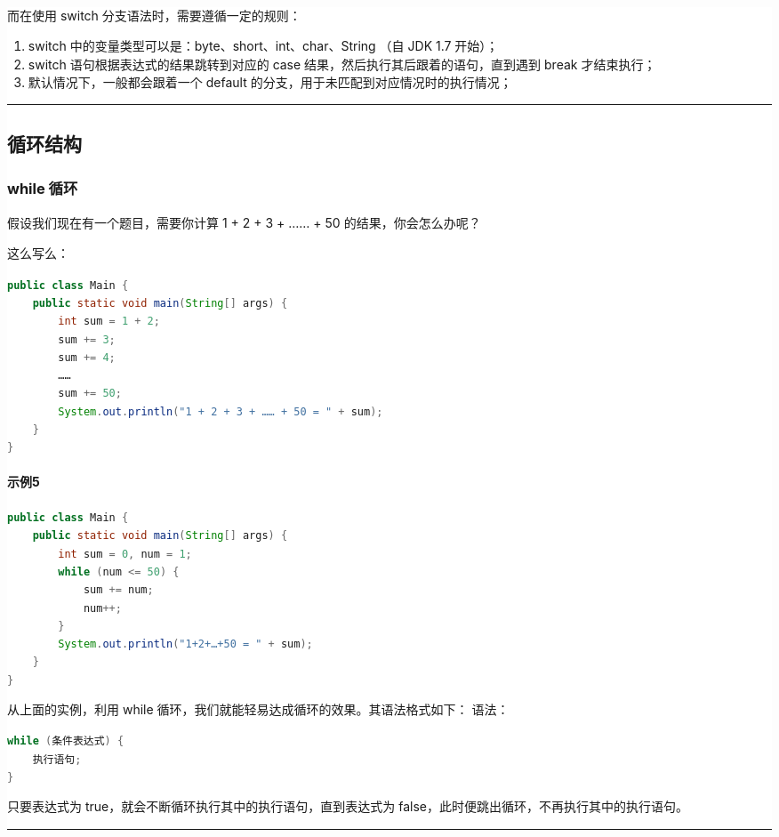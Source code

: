 而在使用 switch 分支语法时，需要遵循一定的规则：

1. switch 中的变量类型可以是：byte、short、int、char、String （自 JDK 1.7 开始）；
2. switch 语句根据表达式的结果跳转到对应的 case 结果，然后执行其后跟着的语句，直到遇到 break 才结束执行；
3. 默认情况下，一般都会跟着一个 default 的分支，用于未匹配到对应情况时的执行情况；

---

## 循环结构

### while 循环

假设我们现在有一个题目，需要你计算 1 + 2 + 3 + …… + 50 的结果，你会怎么办呢？

这么写么：

```java
public class Main {
    public static void main(String[] args) {
        int sum = 1 + 2;
        sum += 3;
        sum += 4;
        ……
        sum += 50;
        System.out.println("1 + 2 + 3 + …… + 50 = " + sum);
    }
}
```

#### 示例5

```java
public class Main {
    public static void main(String[] args) {
        int sum = 0, num = 1;
        while (num <= 50) {
            sum += num;
            num++;
        }
        System.out.println("1+2+…+50 = " + sum);
    }
}
```

从上面的实例，利用 while 循环，我们就能轻易达成循环的效果。其语法格式如下：
语法：

```java
while (条件表达式) {
    执行语句;
}
```

只要表达式为 true，就会不断循环执行其中的执行语句，直到表达式为 false，此时便跳出循环，不再执行其中的执行语句。

---

